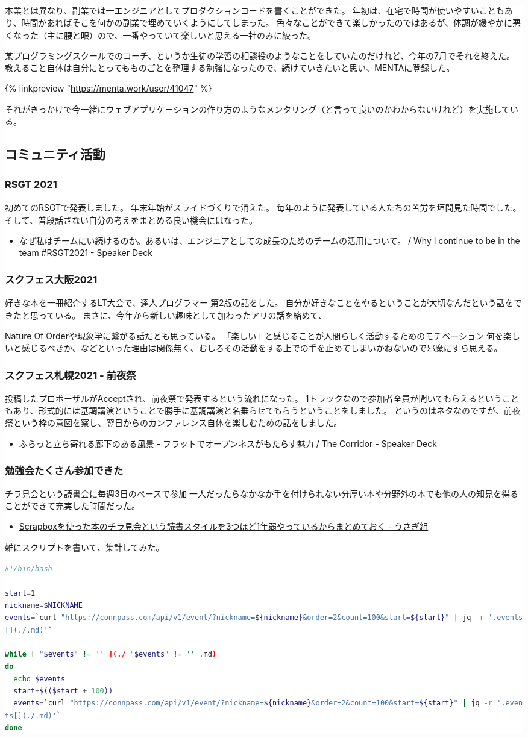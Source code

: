 本業とは異なり、副業では一エンジニアとしてプロダクションコードを書くことができた。
年初は、在宅で時間が使いやすいこともあり、時間があればそこを何かの副業で埋めていくようにしてしまった。
色々なことができて楽しかったのではあるが、体調が緩やかに悪くなった（主に腰と眼）ので、一番やっていて楽しいと思える一社のみに絞った。

某プログラミングスクールでのコーチ、というか生徒の学習の相談役のようなことをしていたのだけれど、今年の7月でそれを終えた。
教えること自体は自分にとってもものごとを整理する勉強になったので、続けていきたいと思い、MENTAに登録した。

{% linkpreview "https://menta.work/user/41047" %}

それがきっかけで今一緒にウェブアプリケーションの作り方のようなメンタリング（と言って良いのかわからないけれど）を実施している。

## コミュニティ活動

### RSGT 2021

初めてのRSGTで発表しました。
年末年始がスライドづくりで消えた。
毎年のように発表している人たちの苦労を垣間見た時間でした。
そして、普段話さない自分の考えをまとめる良い機会にはなった。

- [なぜ私はチームにい続けるのか。あるいは、エンジニアとしての成長のためのチームの活用について。 / Why I continue to be in the team #RSGT2021 - Speaker Deck](https://speakerdeck.com/satoryu/why-i-continue-to-be-in-the-team-number-rsgt2021-70f33d7a-5670-4a43-b296-6e11e9322acd)

### スクフェス大阪2021

好きな本を一冊紹介するLT大会で、[達人プログラマー 第2版](https://amzn.to/344yps5)の話をした。
自分が好きなことをやるということが大切なんだという話をできたと思っている。
まさに、今年から新しい趣味として加わったアリの話を絡めて、

Nature Of Orderや現象学に繋がる話だとも思っている。
「楽しい」と感じることが人間らしく活動するためのモチベーション
何を楽しいと感じるべきか、などといった理由は関係無く、むしろその活動をする上での手を止めてしまいかねないので邪魔にすら思える。

### スクフェス札幌2021 - 前夜祭

投稿したプロポーザルがAcceptされ、前夜祭で発表するという流れになった。
1トラックなので参加者全員が聞いてもらえるということもあり、形式的には基調講演ということで勝手に基調講演と名乗らせてもらうということをしました。
というのはネタなのですが、前夜祭という枠の意図を察し、翌日からのカンファレンス自体を楽しむための話をしました。

- [ふらっと立ち寄れる廊下のある風景 - フラットでオープンネスがもたらす魅力 / The Corridor - Speaker Deck](https://speakerdeck.com/satoryu/the-corridor)

### 勉強会たくさん参加できた

チラ見会という読書会に毎週3日のペースで参加
一人だったらなかなか手を付けられない分厚い本や分野外の本でも他の人の知見を得ることができて充実した時間だった。

- [Scrapboxを使った本のチラ見会という読書スタイルを3つほど1年弱やっているからまとめておく - うさぎ組](https://kyon-mm.hatenablog.com/entry/2021/12/02/201009)

雑にスクリプトを書いて、集計してみた。

```sh
#!/bin/bash

start=1
nickname=$NICKNAME
events=`curl "https://connpass.com/api/v1/event/?nickname=${nickname}&order=2&count=100&start=${start}" | jq -r '.events[](./.md)'`

while [ "$events" != '' ](./ "$events" != '' .md)
do
  echo $events
  start=$(($start + 100))
  events=`curl "https://connpass.com/api/v1/event/?nickname=${nickname}&order=2&count=100&start=${start}" | jq -r '.events[](./.md)'`
done
```